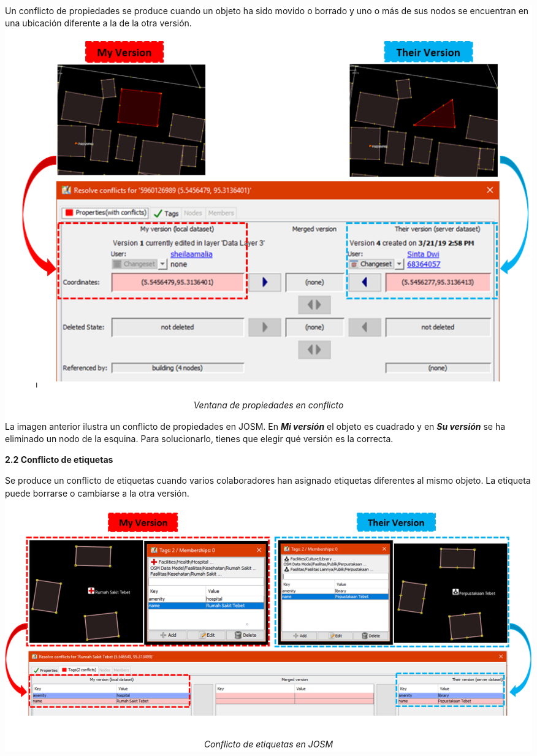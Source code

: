 Un conflicto de propiedades se produce cuando un objeto ha sido movido o borrado y uno o más de sus nodos se encuentran en una ubicación diferente a la de la otra versión.

![Ventana de conflicto de propiedades](/images/data-conflict/1003_konflik_properti.png)
<p align="center"><i>Ventana de propiedades en conflicto</i></p>

La imagen anterior ilustra un conflicto de propiedades en JOSM. En **_Mi versión_** el objeto es cuadrado y en **_Su versión_** se ha eliminado un nodo de la esquina. Para solucionarlo, tienes que elegir qué versión es la correcta.

**2.2 Conflicto de etiquetas**

Se produce un conflicto de etiquetas cuando varios colaboradores han asignado etiquetas diferentes al mismo objeto. La etiqueta puede borrarse o cambiarse a la otra versión.

![Conflicto de etiquetas en JOSM](/images/data-conflict/1004_konflik_tag.png)
<p align="center"><i>Conflicto de etiquetas en JOSM</i></p>
